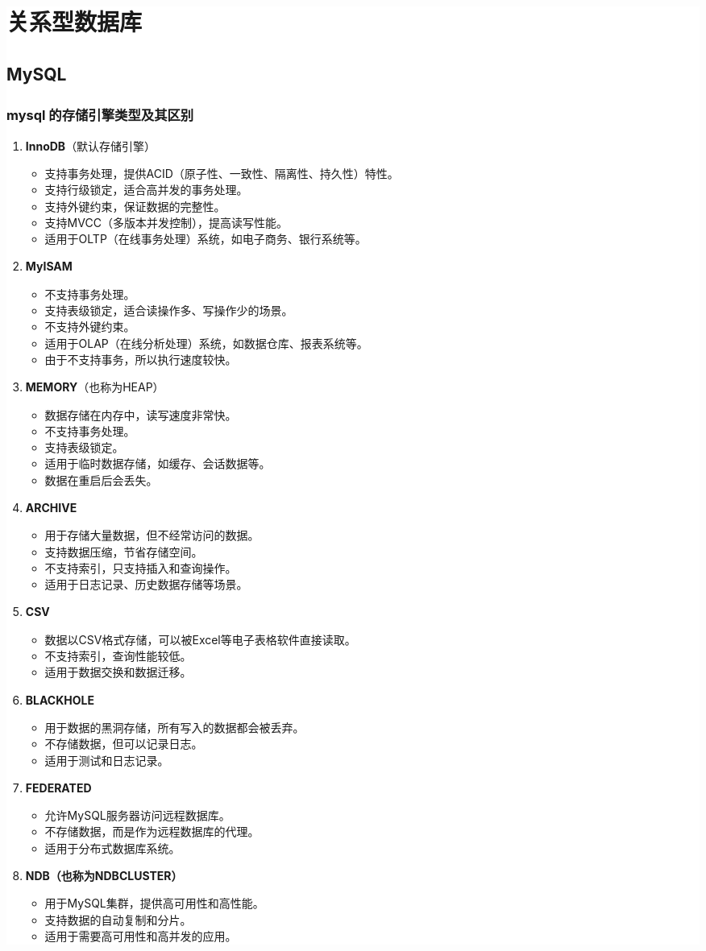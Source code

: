 # 关系型数据库

## MySQL

### mysql 的存储引擎类型及其区别

1. **InnoDB**（默认存储引擎）
   - 支持事务处理，提供ACID（原子性、一致性、隔离性、持久性）特性。
   - 支持行级锁定，适合高并发的事务处理。
   - 支持外键约束，保证数据的完整性。
   - 支持MVCC（多版本并发控制），提高读写性能。
   - 适用于OLTP（在线事务处理）系统，如电子商务、银行系统等。

2. **MyISAM**
   - 不支持事务处理。
   - 支持表级锁定，适合读操作多、写操作少的场景。
   - 不支持外键约束。
   - 适用于OLAP（在线分析处理）系统，如数据仓库、报表系统等。
   - 由于不支持事务，所以执行速度较快。

3. **MEMORY**（也称为HEAP）
   - 数据存储在内存中，读写速度非常快。
   - 不支持事务处理。
   - 支持表级锁定。
   - 适用于临时数据存储，如缓存、会话数据等。
   - 数据在重启后会丢失。

4. **ARCHIVE**
   - 用于存储大量数据，但不经常访问的数据。
   - 支持数据压缩，节省存储空间。
   - 不支持索引，只支持插入和查询操作。
   - 适用于日志记录、历史数据存储等场景。

5. **CSV**
   - 数据以CSV格式存储，可以被Excel等电子表格软件直接读取。
   - 不支持索引，查询性能较低。
   - 适用于数据交换和数据迁移。

6. **BLACKHOLE**
   - 用于数据的黑洞存储，所有写入的数据都会被丢弃。
   - 不存储数据，但可以记录日志。
   - 适用于测试和日志记录。

7. **FEDERATED**
   - 允许MySQL服务器访问远程数据库。
   - 不存储数据，而是作为远程数据库的代理。
   - 适用于分布式数据库系统。

8. **NDB（也称为NDBCLUSTER）**
   - 用于MySQL集群，提供高可用性和高性能。
   - 支持数据的自动复制和分片。
   - 适用于需要高可用性和高并发的应用。
